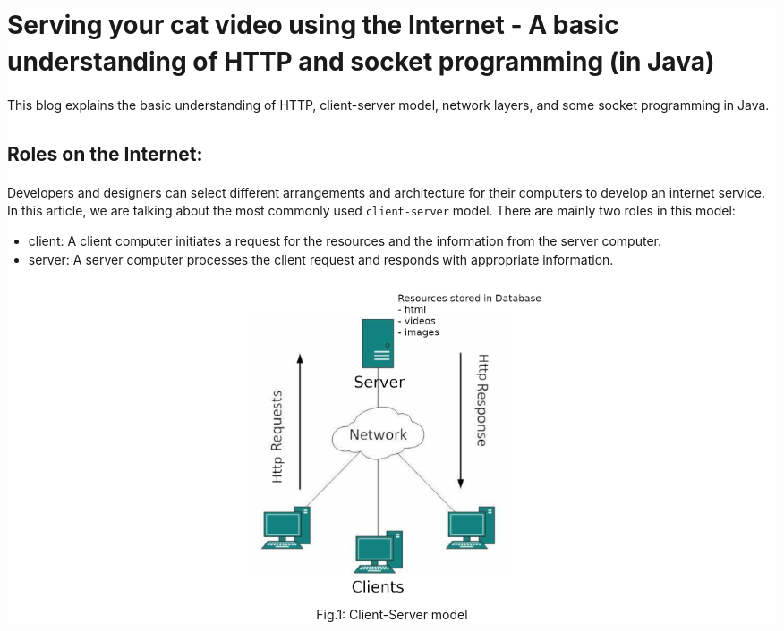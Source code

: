 # Serving your cat video using the Internet - A basic understanding of HTTP and socket programming (in Java)

This blog explains the basic understanding of HTTP, client-server model, network layers, and some socket programming in Java.

## **Roles on the Internet:**
Developers and designers can select different arrangements and architecture for their computers to develop an internet service. In this article, we are talking about the most commonly used `client-server` model. There are mainly two roles in this model:
- client: A client computer initiates a request for the resources and the information from the server computer.
- server: A server computer processes the client request and responds with appropriate information.

<figure align="center">
    <img alt="client server model" width="383.7" height="357.7" src="./understandingHttpAndSocket-images/clientServerModel.png" />
    <figcaption>Fig.1: Client-Server model</figcaption>
</figure>
